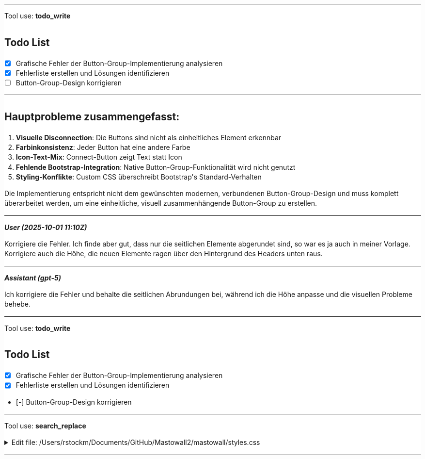 
---

Tool use: **todo_write**

## Todo List

- [x] Grafische Fehler der Button-Group-Implementierung analysieren
- [x] Fehlerliste erstellen und Lösungen identifizieren
- [ ] Button-Group-Design korrigieren

---

## Hauptprobleme zusammengefasst:

1. **Visuelle Disconnection**: Die Buttons sind nicht als einheitliches Element erkennbar
2. **Farbinkonsistenz**: Jeder Button hat eine andere Farbe
3. **Icon-Text-Mix**: Connect-Button zeigt Text statt Icon
4. **Fehlende Bootstrap-Integration**: Native Button-Group-Funktionalität wird nicht genutzt
5. **Styling-Konflikte**: Custom CSS überschreibt Bootstrap's Standard-Verhalten

Die Implementierung entspricht nicht dem gewünschten modernen, verbundenen Button-Group-Design und muss komplett überarbeitet werden, um eine einheitliche, visuell zusammenhängende Button-Group zu erstellen.

---

_**User (2025-10-01 11:10Z)**_

Korrigiere die Fehler. Ich finde aber gut, dass nur die seitlichen Elemente abgerundet sind, so war es ja auch in meiner Vorlage. Korrigiere auch die Höhe, die neuen Elemente ragen über den Hintergrund des Headers unten raus.

---

_**Assistant (gpt-5)**_

Ich korrigiere die Fehler und behalte die seitlichen Abrundungen bei, während ich die Höhe anpasse und die visuellen Probleme behebe.


---

Tool use: **todo_write**

## Todo List

- [x] Grafische Fehler der Button-Group-Implementierung analysieren
- [x] Fehlerliste erstellen und Lösungen identifizieren
- [-] Button-Group-Design korrigieren

---

Tool use: **search_replace**


<details><summary>Edit file: /Users/rstockm/Documents/GitHub/Mastowall2/mastowall/styles.css</summary></details>

---